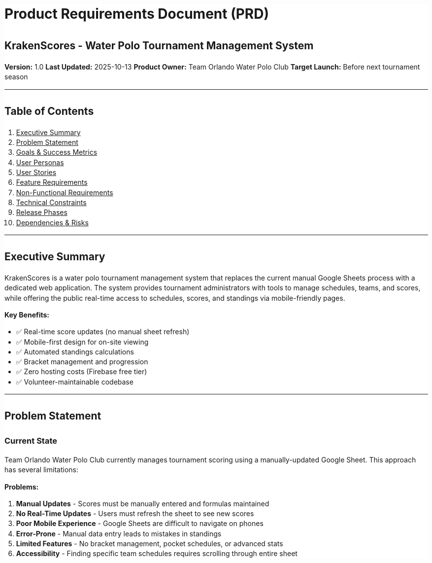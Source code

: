 # Product Requirements Document (PRD)
## KrakenScores - Water Polo Tournament Management System

**Version:** 1.0
**Last Updated:** 2025-10-13
**Product Owner:** Team Orlando Water Polo Club
**Target Launch:** Before next tournament season

---

## Table of Contents

1. [Executive Summary](#executive-summary)
2. [Problem Statement](#problem-statement)
3. [Goals & Success Metrics](#goals--success-metrics)
4. [User Personas](#user-personas)
5. [User Stories](#user-stories)
6. [Feature Requirements](#feature-requirements)
7. [Non-Functional Requirements](#non-functional-requirements)
8. [Technical Constraints](#technical-constraints)
9. [Release Phases](#release-phases)
10. [Dependencies & Risks](#dependencies--risks)

---

## Executive Summary

KrakenScores is a water polo tournament management system that replaces the current manual Google Sheets process with a dedicated web application. The system provides tournament administrators with tools to manage schedules, teams, and scores, while offering the public real-time access to schedules, scores, and standings via mobile-friendly pages.

**Key Benefits:**
- ✅ Real-time score updates (no manual sheet refresh)
- ✅ Mobile-first design for on-site viewing
- ✅ Automated standings calculations
- ✅ Bracket management and progression
- ✅ Zero hosting costs (Firebase free tier)
- ✅ Volunteer-maintainable codebase

---

## Problem Statement

### Current State
Team Orlando Water Polo Club currently manages tournament scoring using a manually-updated Google Sheet. This approach has several limitations:

**Problems:**
1. **Manual Updates** - Scores must be manually entered and formulas maintained
2. **No Real-Time Updates** - Users must refresh the sheet to see new scores
3. **Poor Mobile Experience** - Google Sheets are difficult to navigate on phones
4. **Error-Prone** - Manual data entry leads to mistakes in standings
5. **Limited Features** - No bracket management, pocket schedules, or advanced stats
6. **Accessibility** - Finding specific team schedules requires scrolling through entire sheet
